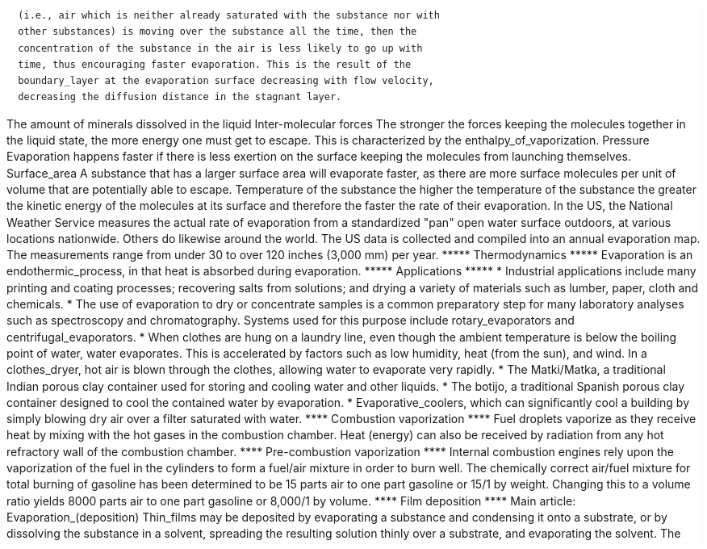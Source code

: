       (i.e., air which is neither already saturated with the substance nor with
      other substances) is moving over the substance all the time, then the
      concentration of the substance in the air is less likely to go up with
      time, thus encouraging faster evaporation. This is the result of the
      boundary_layer at the evaporation surface decreasing with flow velocity,
      decreasing the diffusion distance in the stagnant layer.
  The amount of minerals dissolved in the liquid
  Inter-molecular forces
      The stronger the forces keeping the molecules together in the liquid
      state, the more energy one must get to escape. This is characterized by
      the enthalpy_of_vaporization.
  Pressure
      Evaporation happens faster if there is less exertion on the surface
      keeping the molecules from launching themselves.
  Surface_area
      A substance that has a larger surface area will evaporate faster, as
      there are more surface molecules per unit of volume that are potentially
      able to escape.
  Temperature of the substance
      the higher the temperature of the substance the greater the kinetic
      energy of the molecules at its surface and therefore the faster the rate
      of their evaporation.
In the US, the National Weather Service measures the actual rate of evaporation
from a standardized "pan" open water surface outdoors, at various locations
nationwide. Others do likewise around the world. The US data is collected and
compiled into an annual evaporation map. The measurements range from under 30
to over 120 inches (3,000 mm) per year.
***** Thermodynamics *****
Evaporation is an endothermic_process, in that heat is absorbed during
evaporation.
***** Applications *****
    * Industrial applications include many printing and coating processes;
      recovering salts from solutions; and drying a variety of materials such
      as lumber, paper, cloth and chemicals.
    * The use of evaporation to dry or concentrate samples is a common
      preparatory step for many laboratory analyses such as spectroscopy and
      chromatography. Systems used for this purpose include rotary_evaporators
      and centrifugal_evaporators.
    * When clothes are hung on a laundry line, even though the ambient
      temperature is below the boiling point of water, water evaporates. This
      is accelerated by factors such as low humidity, heat (from the sun), and
      wind. In a clothes_dryer, hot air is blown through the clothes, allowing
      water to evaporate very rapidly.
    * The Matki/Matka, a traditional Indian porous clay container used for
      storing and cooling water and other liquids.
    * The botijo, a traditional Spanish porous clay container designed to cool
      the contained water by evaporation.
    * Evaporative_coolers, which can significantly cool a building by simply
      blowing dry air over a filter saturated with water.
**** Combustion vaporization ****
Fuel droplets vaporize as they receive heat by mixing with the hot gases in the
combustion chamber. Heat (energy) can also be received by radiation from any
hot refractory wall of the combustion chamber.
**** Pre-combustion vaporization ****
Internal combustion engines rely upon the vaporization of the fuel in the
cylinders to form a fuel/air mixture in order to burn well. The chemically
correct air/fuel mixture for total burning of gasoline has been determined to
be 15 parts air to one part gasoline or 15/1 by weight. Changing this to a
volume ratio yields 8000 parts air to one part gasoline or 8,000/1 by volume.
**** Film deposition ****
Main article: Evaporation_(deposition)
Thin_films may be deposited by evaporating a substance and condensing it onto a
substrate, or by dissolving the substance in a solvent, spreading the resulting
solution thinly over a substrate, and evaporating the solvent. The